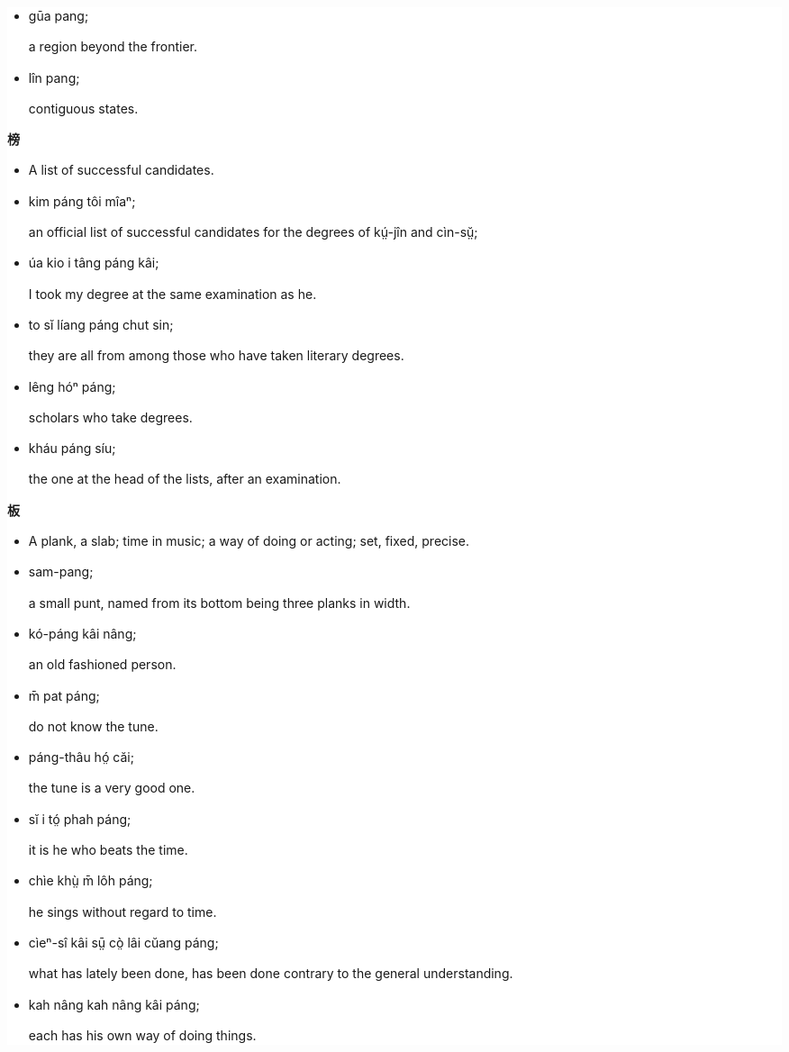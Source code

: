 - gūa pang;

  a region beyond the frontier.

- lîn pang;

  contiguous states.

**榜**
- A list of successful candidates.

- kim páng tôi mîaⁿ;

  an official list of successful candidates for the degrees of kṳ́-jîn and cìn-sṳ̆;

- úa kio i tâng páng kâi;

  I took my degree at the same examination as he.

- to sĭ líang páng chut sin;

  they are all from among those who have taken literary degrees.

- lêng hóⁿ páng;

  scholars who take degrees.

- kháu páng síu;

  the one at the head of the lists, after an examination. 

**板**
- A plank, a slab; time in music; a way of doing or acting; set, fixed, precise.

- sam-pang;

  a small punt, named from its bottom being three planks in width.

- kó-páng kâi nâng;

  an old fashioned person.

- m̄ pat páng;

  do not know the tune.

- páng-thâu hó̤ căi;

  the tune is a very good one.

- sĭ i tó̤ phah páng;

  it is he who beats the time.

- chìe khṳ̀ m̄ lôh páng;

  he sings without regard to time.

- cìeⁿ-sî kâi sṳ̄ cò̤ lâi cŭang páng;

  what has lately been done, has been done contrary to the general understanding.

- kah nâng kah nâng kâi páng;

  each has his own way of doing things.
